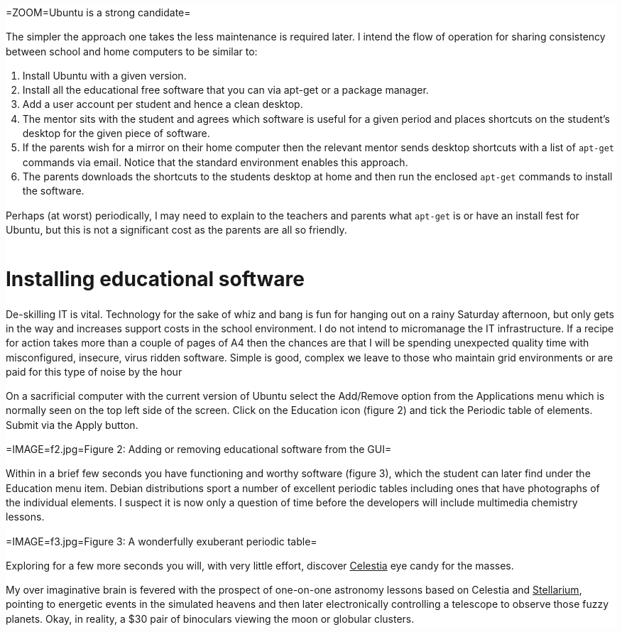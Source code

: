 
=ZOOM=Ubuntu is a strong candidate=

The simpler the approach one takes the less maintenance is required later. I intend the flow of operation for sharing consistency between school and home computers to be similar to:


1. Install Ubuntu with a given version.
1. Install all the educational free software that you can via apt-get or a package manager.
1. Add a user account per student and hence a clean desktop.
1. The mentor sits with the student and agrees which software is useful for a given period and places shortcuts on the student’s desktop for the given piece of software.
1. If the parents wish for a mirror on their home computer then the relevant mentor sends desktop shortcuts with a list of `apt-get` commands via email. Notice that the standard environment enables this approach.
1. The parents downloads the shortcuts to the students desktop at home and then run the enclosed `apt-get` commands to install the software.

Perhaps (at worst) periodically, I may need to explain to the teachers and parents what `apt-get` is or have an install fest for Ubuntu, but this is not a significant cost as the parents are all so friendly.






# Installing educational software

De-skilling IT is vital. Technology for the sake of whiz and bang is fun for hanging out on a rainy Saturday afternoon, but only gets in the way and increases support costs in the school environment. I do not intend to micromanage the IT infrastructure. If a recipe for action takes more than a couple of pages of A4 then the chances are that I will be spending unexpected quality time with misconfigured, insecure, virus ridden software. Simple is good, complex we leave to those who maintain grid environments or are paid for this type of noise by the hour

On a sacrificial computer with the current version of Ubuntu select the Add/Remove option from the Applications menu which is normally seen on the top left side of the screen. Click on the Education icon (figure 2) and tick the Periodic table of elements. Submit via the Apply button.


=IMAGE=f2.jpg=Figure 2: Adding or removing educational software from the GUI=

Within in a brief few seconds you have functioning and worthy software (figure 3), which the student can later find under the Education menu item. Debian distributions sport a number of excellent periodic tables including ones that have photographs of the individual elements. I suspect it is now only a question of time before the developers will include multimedia chemistry lessons.


=IMAGE=f3.jpg=Figure 3: A wonderfully exuberant periodic table=

Exploring for a few more seconds you will, with very little effort, discover [Celestia](http://www.freesoftwaremagazine.com/articles/astronomy_software) eye candy for the masses.

My over imaginative brain is fevered with the prospect of one-on-one astronomy lessons based on Celestia and [Stellarium](http://www.stellarium.org/), pointing to energetic events in the simulated heavens and then later electronically controlling a telescope to observe those fuzzy planets. Okay, in reality, a $30 pair of binoculars viewing the moon or globular clusters.
